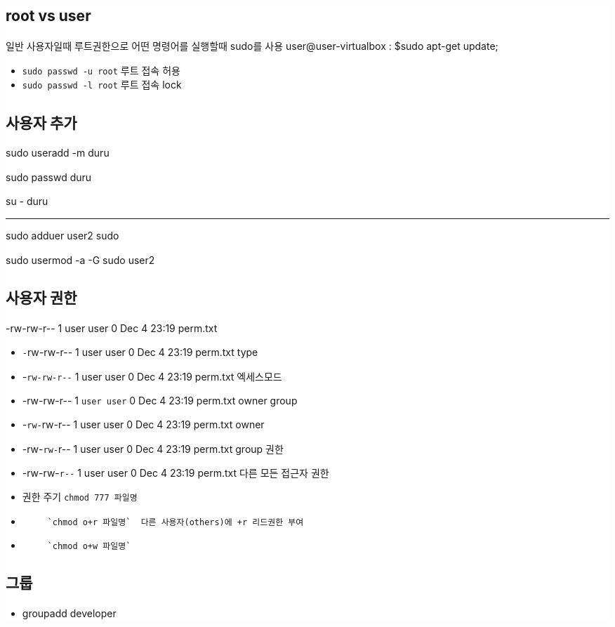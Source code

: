 


## root vs user

일반 사용자일때 루트권한으로 어떤 명령어를 실행할때 sudo를 사용
user@user-virtualbox : $sudo apt-get update;

- `sudo passwd -u root` 루트 접속 허용
- `sudo passwd -l root` 루트 접속 lock


## 사용자 추가

sudo useradd -m duru

sudo passwd duru

su - duru


-----

sudo adduer user2 sudo

sudo usermod -a -G sudo user2



## 사용자 권한

-rw-rw-r-- 1 user user 0 Dec 4 23:19 perm.txt
- `-`rw-rw-r-- 1 user user 0 Dec 4 23:19 perm.txt
type
- -`rw-rw-r--` 1 user user 0 Dec 4 23:19 perm.txt
엑세스모드

- -rw-rw-r-- 1 `user user` 0 Dec 4 23:19 perm.txt
owner group

- -`rw-`rw-r-- 1 user user 0 Dec 4 23:19 perm.txt
owner

- -rw-`rw-`r-- 1 user user 0 Dec 4 23:19 perm.txt
group 권한

- -rw-rw-`r--` 1 user user 0 Dec 4 23:19 perm.txt
다른 모든 접근자 권한

- 권한 주기 `chmod 777 파일명`
-          `chmod o+r 파일명`  다른 사용자(others)에 +r 리드권한 부여
-          `chmod o+w 파일명`




## 그룹

- groupadd developer
